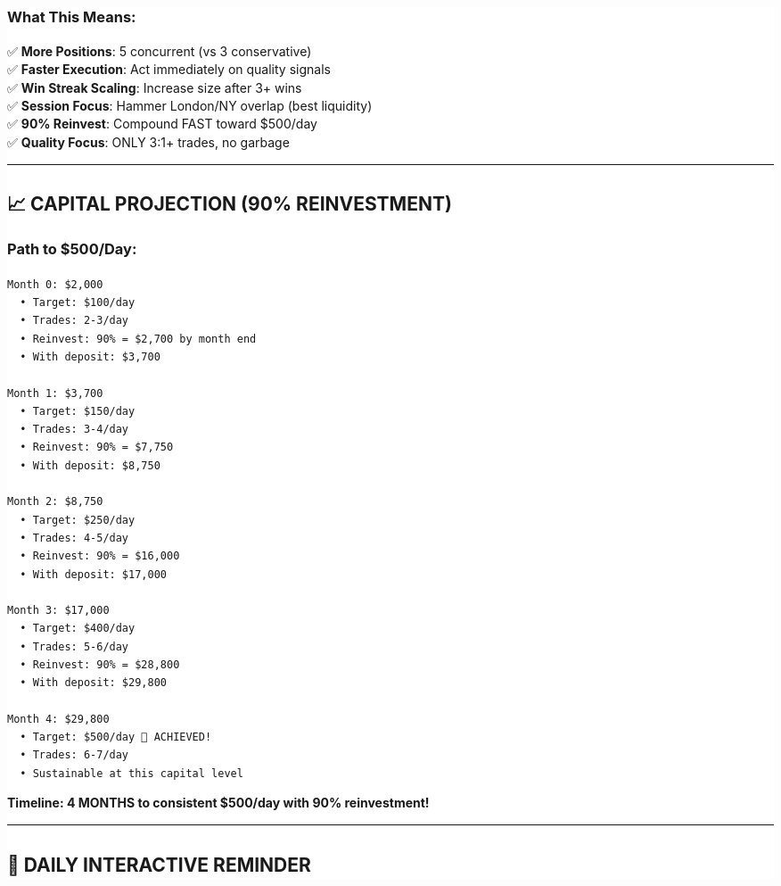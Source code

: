 ### **What This Means:**

✅ **More Positions**: 5 concurrent (vs 3 conservative)  
✅ **Faster Execution**: Act immediately on quality signals  
✅ **Win Streak Scaling**: Increase size after 3+ wins  
✅ **Session Focus**: Hammer London/NY overlap (best liquidity)  
✅ **90% Reinvest**: Compound FAST toward $500/day  
✅ **Quality Focus**: ONLY 3:1+ trades, no garbage  

---

## 📈 CAPITAL PROJECTION (90% REINVESTMENT)

### **Path to $500/Day:**

```
Month 0: $2,000
  • Target: $100/day
  • Trades: 2-3/day
  • Reinvest: 90% = $2,700 by month end
  • With deposit: $3,700

Month 1: $3,700
  • Target: $150/day
  • Trades: 3-4/day
  • Reinvest: 90% = $7,750
  • With deposit: $8,750

Month 2: $8,750
  • Target: $250/day
  • Trades: 4-5/day
  • Reinvest: 90% = $16,000
  • With deposit: $17,000

Month 3: $17,000
  • Target: $400/day
  • Trades: 5-6/day
  • Reinvest: 90% = $28,800
  • With deposit: $29,800

Month 4: $29,800
  • Target: $500/day 🎯 ACHIEVED!
  • Trades: 6-7/day
  • Sustainable at this capital level
```

**Timeline: 4 MONTHS to consistent $500/day with 90% reinvestment!**

---

## 🎯 DAILY INTERACTIVE REMINDER
